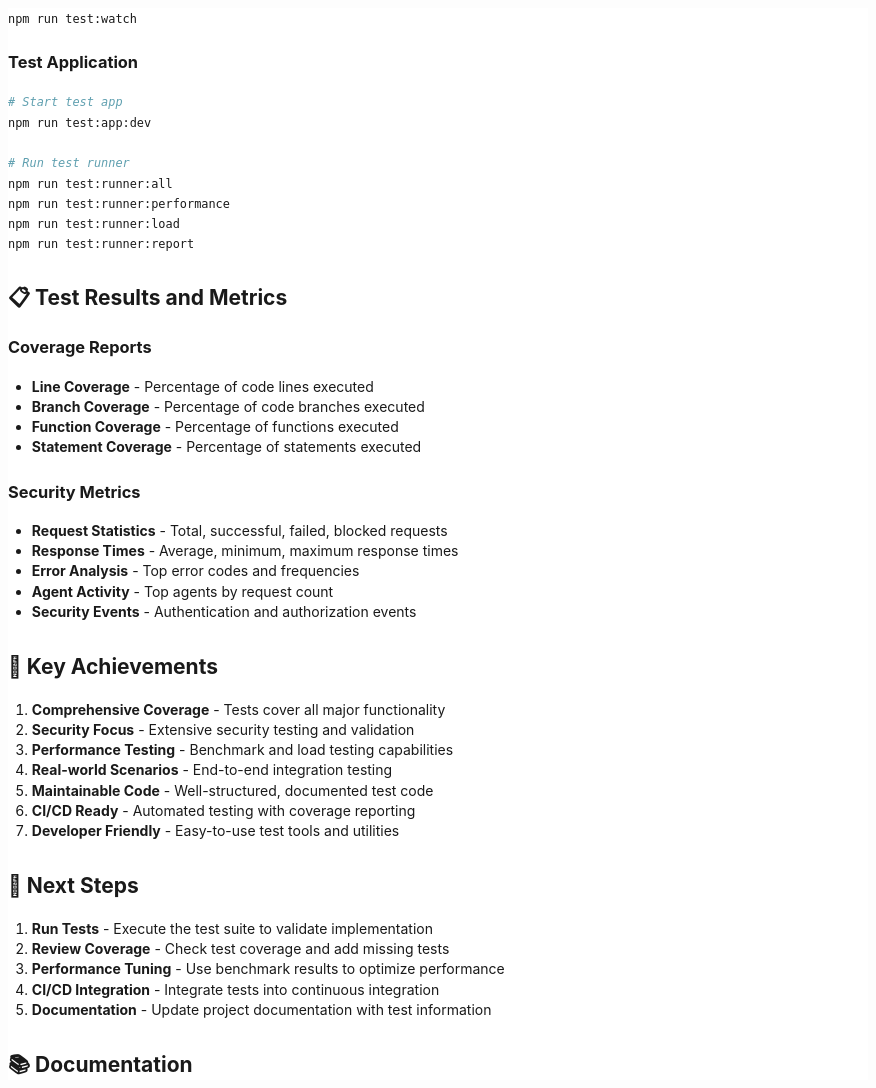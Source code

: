 ```bash
npm run test:watch
```

### Test Application
```bash
# Start test app
npm run test:app:dev

# Run test runner
npm run test:runner:all
npm run test:runner:performance
npm run test:runner:load
npm run test:runner:report
```

## 📋 Test Results and Metrics

### Coverage Reports
- **Line Coverage** - Percentage of code lines executed
- **Branch Coverage** - Percentage of code branches executed
- **Function Coverage** - Percentage of functions executed
- **Statement Coverage** - Percentage of statements executed

### Security Metrics
- **Request Statistics** - Total, successful, failed, blocked requests
- **Response Times** - Average, minimum, maximum response times
- **Error Analysis** - Top error codes and frequencies
- **Agent Activity** - Top agents by request count
- **Security Events** - Authentication and authorization events

## 🎯 Key Achievements

1. **Comprehensive Coverage** - Tests cover all major functionality
2. **Security Focus** - Extensive security testing and validation
3. **Performance Testing** - Benchmark and load testing capabilities
4. **Real-world Scenarios** - End-to-end integration testing
5. **Maintainable Code** - Well-structured, documented test code
6. **CI/CD Ready** - Automated testing with coverage reporting
7. **Developer Friendly** - Easy-to-use test tools and utilities

## 🚀 Next Steps

1. **Run Tests** - Execute the test suite to validate implementation
2. **Review Coverage** - Check test coverage and add missing tests
3. **Performance Tuning** - Use benchmark results to optimize performance
4. **CI/CD Integration** - Integrate tests into continuous integration
5. **Documentation** - Update project documentation with test information

## 📚 Documentation
